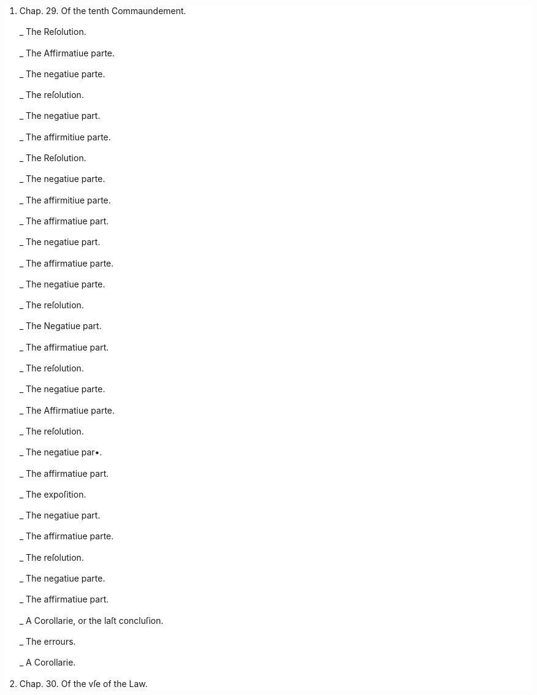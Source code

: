 1. Chap. 29. Of the tenth Commaundement.

    _ The Reſolution.

    _ The Affirmatiue parte.

    _ The negatiue parte.

    _ The reſolution.

    _ The negatiue part.

    _ The affirmitiue parte.

    _ The Reſolution.

    _ The negatiue parte.

    _ The affirmitiue parte.

    _ The affirmatiue part.

    _ The negatiue part.

    _ The affirmatiue parte.

    _ The negatiue parte.

    _ The reſolution.

    _ The Negatiue part.

    _ The affirmatiue part.

    _ The reſolution.

    _ The negatiue parte.

    _ The Affirmatiue parte.

    _ The reſolution.

    _ The negatiue par•.

    _ The affirmatiue part.

    _ The expoſition.

    _ The negatiue part.

    _ The affirmatiue parte.

    _ The reſolution.

    _ The negatiue parte.

    _ The affirmatiue part.

    _ A Corollarie, or the laſt concluſion.

    _ The errours.

    _ A Corollarie.

1. Chap. 30. Of the vſe of the Law.
